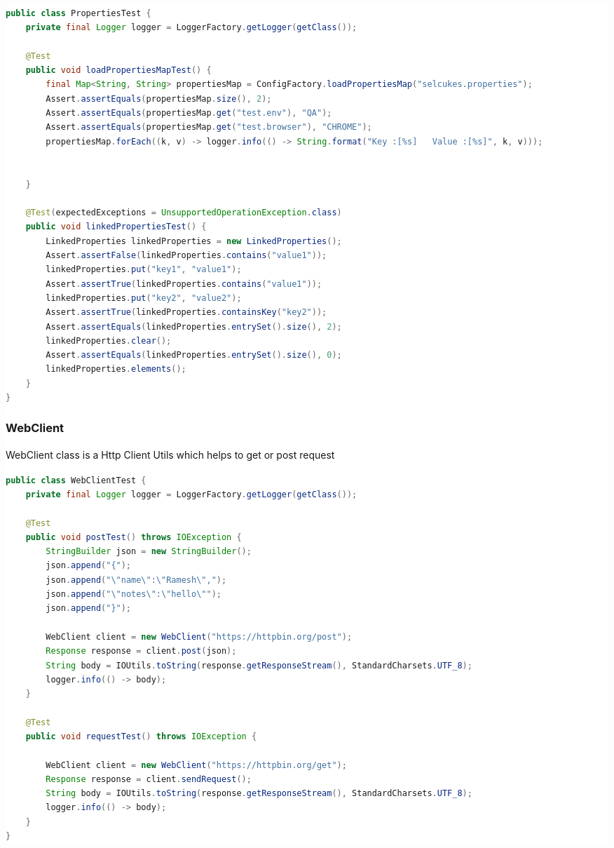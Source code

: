```java
public class PropertiesTest {
    private final Logger logger = LoggerFactory.getLogger(getClass());

    @Test
    public void loadPropertiesMapTest() {
        final Map<String, String> propertiesMap = ConfigFactory.loadPropertiesMap("selcukes.properties");
        Assert.assertEquals(propertiesMap.size(), 2);
        Assert.assertEquals(propertiesMap.get("test.env"), "QA");
        Assert.assertEquals(propertiesMap.get("test.browser"), "CHROME");
        propertiesMap.forEach((k, v) -> logger.info(() -> String.format("Key :[%s]   Value :[%s]", k, v)));


    }

    @Test(expectedExceptions = UnsupportedOperationException.class)
    public void linkedPropertiesTest() {
        LinkedProperties linkedProperties = new LinkedProperties();
        Assert.assertFalse(linkedProperties.contains("value1"));
        linkedProperties.put("key1", "value1");
        Assert.assertTrue(linkedProperties.contains("value1"));
        linkedProperties.put("key2", "value2");
        Assert.assertTrue(linkedProperties.containsKey("key2"));
        Assert.assertEquals(linkedProperties.entrySet().size(), 2);
        linkedProperties.clear();
        Assert.assertEquals(linkedProperties.entrySet().size(), 0);
        linkedProperties.elements();
    }
}
```

### WebClient

WebClient class is a Http Client Utils which helps to get or post request

```java
public class WebClientTest {
    private final Logger logger = LoggerFactory.getLogger(getClass());

    @Test
    public void postTest() throws IOException {
        StringBuilder json = new StringBuilder();
        json.append("{");
        json.append("\"name\":\"Ramesh\",");
        json.append("\"notes\":\"hello\"");
        json.append("}");

        WebClient client = new WebClient("https://httpbin.org/post");
        Response response = client.post(json);
        String body = IOUtils.toString(response.getResponseStream(), StandardCharsets.UTF_8);
        logger.info(() -> body);
    }

    @Test
    public void requestTest() throws IOException {

        WebClient client = new WebClient("https://httpbin.org/get");
        Response response = client.sendRequest();
        String body = IOUtils.toString(response.getResponseStream(), StandardCharsets.UTF_8);
        logger.info(() -> body);
    }
}
```